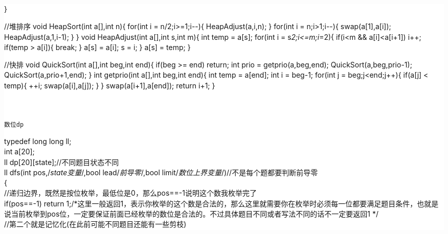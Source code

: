 }
```

```
//堆排序
void HeapSort(int a[],int n){
	for(int i = n/2;i>=1;i--){
		HeapAdjust(a,i,n);
	}
	for(int i = n;i>1;i--){
		swap(a[1],a[i]);
		HeapAdjust(a,1,i-1);
	}
}
void HeapAdjust(int a[],int s,int m){
	int temp = a[s];
	for(int i = s*2;i<=m;i*=2){
		if(i<m && a[i]<a[i+1])
			i++;
		if(temp > a[i]){
			break;
		}
		a[s] = a[i];
		s = i;
	}
	a[s] = temp;
}

```

```
//快排
void QuickSort(int a[],int beg,int end){
	if(beg >= end)
		return;
	int prio = getprio(a,beg,end);
	QuickSort(a,beg,prio-1);
	QuickSort(a,prio+1,end);
}
int getprio(int a[],int beg,int end){
	int temp = a[end];
	int i = beg-1;
	for(int j = beg;j<end;j++){
		if(a[j] < temp){
			++i;
			swap(a[i],a[j]);
		}
	}
	swap(a[i+1],a[end]);
	return i+1;
}
```


数位dp
```
typedef long long ll;  
int a[20];  
ll dp[20][state];//不同题目状态不同  
ll dfs(int pos,/*state变量*/,bool lead/*前导零*/,bool limit/*数位上界变量*/)//不是每个题都要判断前导零  
{  
    //递归边界，既然是按位枚举，最低位是0，那么pos==-1说明这个数我枚举完了  
    if(pos==-1) return 1;/*这里一般返回1，表示你枚举的这个数是合法的，那么这里就需要你在枚举时必须每一位都要满足题目条件，也就是说当前枚举到pos位，一定要保证前面已经枚举的数位是合法的。不过具体题目不同或者写法不同的话不一定要返回1 */  
    //第二个就是记忆化(在此前可能不同题目还能有一些剪枝)  
